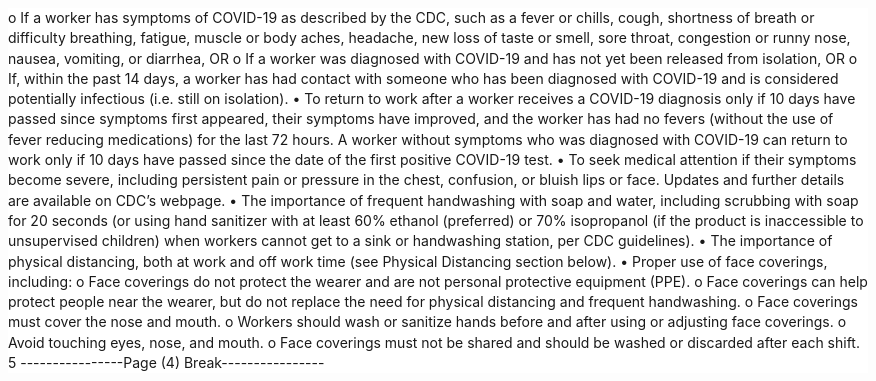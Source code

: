       
  
     
 
 
  
  
  
  
 
   
 
  
    
 
 
   
   
   
  
 
                   
   
   
  
   
  
  
   
 
 
   
   
  
  
     
   
o If a worker has symptoms of COVID-19 as described by the CDC, 
such as a fever or chills, cough, shortness of breath or difficulty 
breathing, fatigue, muscle or body aches, headache, new loss of 
taste or smell, sore throat, congestion or runny nose, nausea, 
vomiting, or diarrhea, OR 
o If a worker was diagnosed with COVID-19 and has not yet been 
released from isolation, OR 
o If, within the past 14 days, a worker has had contact with someone 
who has been diagnosed with COVID-19 and is considered 
potentially infectious (i.e. still on isolation). 
• To return to work after a worker receives a COVID-19 diagnosis only if 
10 days have passed since symptoms first appeared, their symptoms 
have improved, and the worker has had no fevers (without the use of 
fever reducing medications) for the last 72 hours. A worker without 
symptoms who was diagnosed with COVID-19 can return to work only if 
10 days have passed since the date of the first positive COVID-19 test. 
• To seek medical attention if their symptoms become severe, including 
persistent pain or pressure in the chest, confusion, or bluish lips or face. 
Updates and further details are available on CDC’s webpage. 
• The importance of frequent handwashing with soap and water, 
including scrubbing with soap for 20 seconds (or using hand sanitizer 
with at least 60% ethanol (preferred) or 70% isopropanol (if the product 
is inaccessible to unsupervised children) when workers cannot get to a 
sink or handwashing station, per CDC guidelines). 
• The importance of physical distancing, both at work and off work time 
(see Physical Distancing section below). 
• Proper use of face coverings, including: 
o Face coverings do not protect the wearer and are not personal 
protective equipment (PPE). 
o Face coverings can help protect people near the wearer, but do 
not replace the need for physical distancing and frequent 
handwashing. 
o Face coverings must cover the nose and mouth. 
o Workers should wash or sanitize hands before and after using or 
adjusting face coverings. 
o Avoid touching eyes, nose, and mouth. 
o Face coverings must not be shared and should be washed or 
discarded after each shift. 
5
----------------Page (4) Break----------------
 